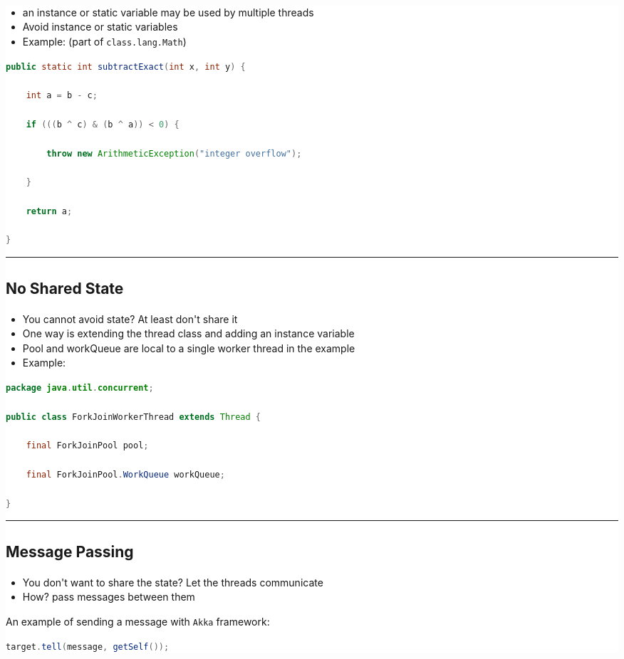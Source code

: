  * an instance or static variable may be used by multiple threads
 * Avoid instance or static variables
 * Example: (part of `class.lang.Math`)
```java
public static int subtractExact(int x, int y) {

    int a = b - c;

    if (((b ^ c) & (b ^ a)) < 0) {

        throw new ArithmeticException("integer overflow");

    }

    return a;

}
```



---



## No Shared State

* You cannot avoid state? At least don't share it
* One way is extending the thread class and adding an instance variable
* Pool and workQueue are local to a single worker thread in the example
* Example:
```java
package java.util.concurrent;

public class ForkJoinWorkerThread extends Thread {

    final ForkJoinPool pool;                

    final ForkJoinPool.WorkQueue workQueue; 

}
```

---


## Message Passing
* You don't want to share the state? Let the threads communicate
* How? pass messages between them

An example of sending a message with `Akka` framework:
```java
target.tell(message, getSelf());
```
